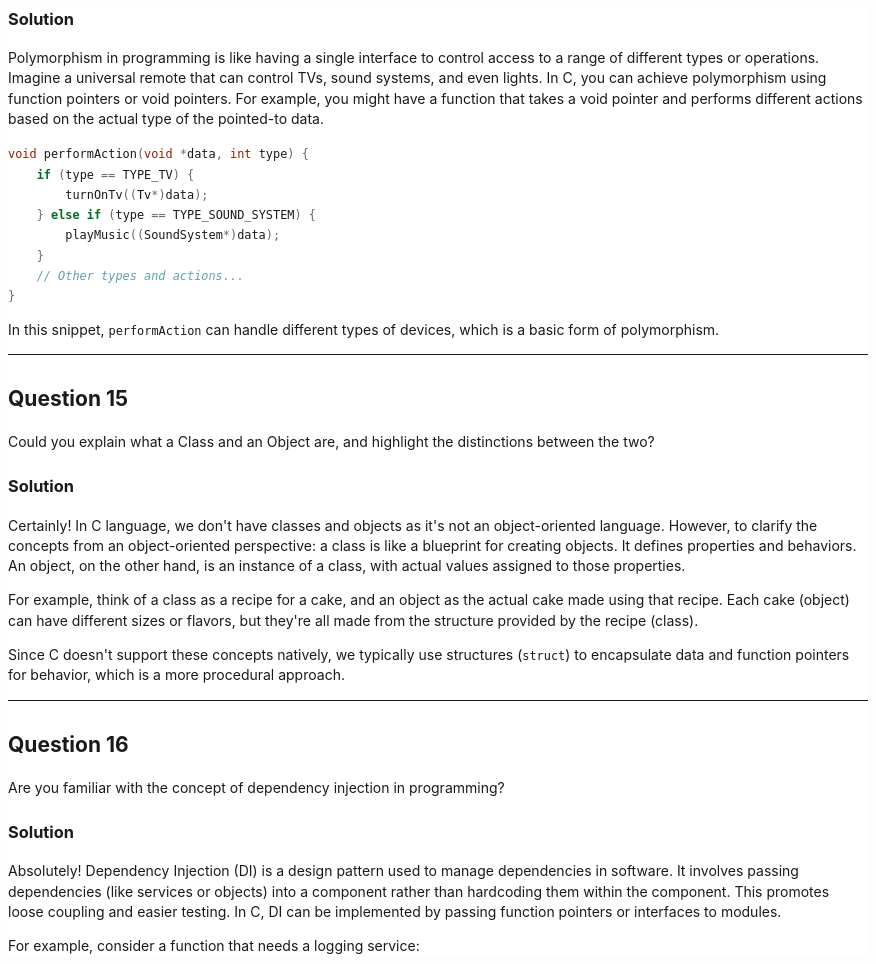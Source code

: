 ### Solution
Polymorphism in programming is like having a single interface to control access to a range of different types or operations. Imagine a universal remote that can control TVs, sound systems, and even lights. In C, you can achieve polymorphism using function pointers or void pointers. For example, you might have a function that takes a void pointer and performs different actions based on the actual type of the pointed-to data.

```c
void performAction(void *data, int type) {
    if (type == TYPE_TV) {
        turnOnTv((Tv*)data);
    } else if (type == TYPE_SOUND_SYSTEM) {
        playMusic((SoundSystem*)data);
    }
    // Other types and actions...
}
```

In this snippet, `performAction` can handle different types of devices, which is a basic form of polymorphism.

---

## Question 15
Could you explain what a Class and an Object are, and highlight the distinctions between the two?

### Solution
Certainly! In C language, we don't have classes and objects as it's not an object-oriented language. However, to clarify the concepts from an object-oriented perspective: a class is like a blueprint for creating objects. It defines properties and behaviors. An object, on the other hand, is an instance of a class, with actual values assigned to those properties.

For example, think of a class as a recipe for a cake, and an object as the actual cake made using that recipe. Each cake (object) can have different sizes or flavors, but they're all made from the structure provided by the recipe (class). 

Since C doesn't support these concepts natively, we typically use structures (`struct`) to encapsulate data and function pointers for behavior, which is a more procedural approach.

---

## Question 16
Are you familiar with the concept of dependency injection in programming?

### Solution
Absolutely! Dependency Injection (DI) is a design pattern used to manage dependencies in software. It involves passing dependencies (like services or objects) into a component rather than hardcoding them within the component. This promotes loose coupling and easier testing. In C, DI can be implemented by passing function pointers or interfaces to modules.

For example, consider a function that needs a logging service:
